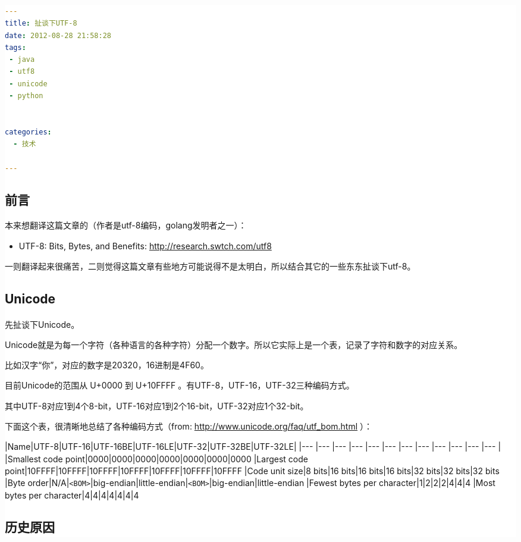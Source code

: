 ```yaml
---
title: 扯谈下UTF-8
date: 2012-08-28 21:58:28
tags:
 - java
 - utf8
 - unicode
 - python


categories:
  - 技术

---
```


## 前言

本来想翻译这篇文章的（作者是utf-8编码，golang发明者之一）：

* UTF-8: Bits, Bytes, and Benefits: http://research.swtch.com/utf8

一则翻译起来很痛苦，二则觉得这篇文章有些地方可能说得不是太明白，所以结合其它的一些东东扯谈下utf-8。

## Unicode

先扯谈下Unicode。

Unicode就是为每一个字符（各种语言的各种字符）分配一个数字。所以它实际上是一个表，记录了字符和数字的对应关系。

比如汉字“你”，对应的数字是20320，16进制是4F60。

目前Unicode的范围从 U+0000 到 U+10FFFF 。有UTF-8，UTF-16，UTF-32三种编码方式。

其中UTF-8对应1到4个8-bit，UTF-16对应1到2个16-bit，UTF-32对应1个32-bit。

下面这个表，很清晰地总结了各种编码方式（from: http://www.unicode.org/faq/utf_bom.html ）：


|Name|UTF-8|UTF-16|UTF-16BE|UTF-16LE|UTF-32|UTF-32BE|UTF-32LE|
|--- |--- |--- |--- |--- |--- |--- |--- |--- |--- |--- |--- |
|Smallest code point|0000|0000|0000|0000|0000|0000|0000
|Largest code point|10FFFF|10FFFF|10FFFF|10FFFF|10FFFF|10FFFF|10FFFF
|Code unit size|8 bits|16 bits|16 bits|16 bits|32 bits|32 bits|32 bits
|Byte order|N/A|`<BOM>`|big-endian|little-endian|`<BOM>`|big-endian|little-endian
|Fewest bytes per character|1|2|2|2|4|4|4
|Most bytes per character|4|4|4|4|4|4|4

## 历史原因
